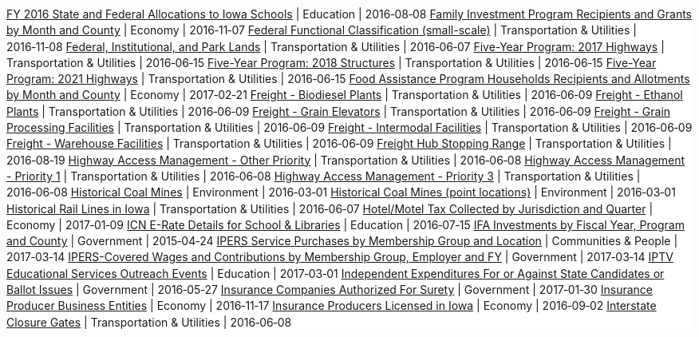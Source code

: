 [FY 2016 State and Federal Allocations to Iowa Schools](../datasets/v7vp-6ccq.md) | Education | 2016&#x2011;08&#x2011;08
[Family Investment Program Recipients and Grants by Month and County](../datasets/79c3-mzyc.md) | Economy | 2016&#x2011;11&#x2011;07
[Federal Functional Classification (small-scale)](../datasets/3zkm-p5zz.md) | Transportation & Utilities | 2016&#x2011;11&#x2011;08
[Federal, Institutional, and Park Lands](../datasets/rfvm-5n7x.md) | Transportation & Utilities | 2016&#x2011;06&#x2011;07
[Five-Year Program: 2017 Highways](../datasets/yfka-ftmh.md) | Transportation & Utilities | 2016&#x2011;06&#x2011;15
[Five-Year Program: 2018 Structures](../datasets/4ibx-nmit.md) | Transportation & Utilities | 2016&#x2011;06&#x2011;15
[Five-Year Program: 2021 Highways](../datasets/fzdk-9ahk.md) | Transportation & Utilities | 2016&#x2011;06&#x2011;15
[Food Assistance Program Households Recipients and Allotments by Month and County](../datasets/nqiw-f9td.md) | Economy | 2017&#x2011;02&#x2011;21
[Freight - Biodiesel Plants](../datasets/rx6n-da6a.md) | Transportation & Utilities | 2016&#x2011;06&#x2011;09
[Freight - Ethanol Plants](../datasets/jy2j-p83k.md) | Transportation & Utilities | 2016&#x2011;06&#x2011;09
[Freight - Grain Elevators](../datasets/6mk8-ibfw.md) | Transportation & Utilities | 2016&#x2011;06&#x2011;09
[Freight - Grain Processing Facilities](../datasets/acrz-53t5.md) | Transportation & Utilities | 2016&#x2011;06&#x2011;09
[Freight - Intermodal Facilities](../datasets/94pv-pzzh.md) | Transportation & Utilities | 2016&#x2011;06&#x2011;09
[Freight - Warehouse Facilities](../datasets/k66b-24hw.md) | Transportation & Utilities | 2016&#x2011;06&#x2011;09
[Freight Hub Stopping Range](../datasets/qa57-wpne.md) | Transportation & Utilities | 2016&#x2011;08&#x2011;19
[Highway Access Management - Other Priority](../datasets/crsy-5rxw.md) | Transportation & Utilities | 2016&#x2011;06&#x2011;08
[Highway Access Management - Priority 1](../datasets/kz37-54aq.md) | Transportation & Utilities | 2016&#x2011;06&#x2011;08
[Highway Access Management - Priority 3](../datasets/ezed-uaka.md) | Transportation & Utilities | 2016&#x2011;06&#x2011;08
[Historical Coal Mines](../datasets/3sn4-8er2.md) | Environment | 2016&#x2011;03&#x2011;01
[Historical Coal Mines (point locations)](../datasets/ir7d-ze53.md) | Environment | 2016&#x2011;03&#x2011;01
[Historical Rail Lines in Iowa](../datasets/htcw-ne8n.md) | Transportation & Utilities | 2016&#x2011;06&#x2011;07
[Hotel/Motel Tax Collected by Jurisdiction and Quarter](../datasets/tstj-qymt.md) | Economy | 2017&#x2011;01&#x2011;09
[ICN E-Rate Details for School & Libraries](../datasets/4dfz-ax32.md) | Education | 2016&#x2011;07&#x2011;15
[IFA Investments by Fiscal Year, Program and County](../datasets/y2cn-yj5x.md) | Government | 2015&#x2011;04&#x2011;24
[IPERS Service Purchases by Membership Group and Location](../datasets/ia29-w2ai.md) | Communities & People | 2017&#x2011;03&#x2011;14
[IPERS-Covered Wages and Contributions by Membership Group, Employer and FY](../datasets/xxuu-vrtq.md) | Government | 2017&#x2011;03&#x2011;14
[IPTV Educational Services Outreach Events](../datasets/tfim-i7dt.md) | Education | 2017&#x2011;03&#x2011;01
[Independent Expenditures For or Against State Candidates or Ballot Issues](../datasets/8u5j-u74n.md) | Government | 2016&#x2011;05&#x2011;27
[Insurance Companies Authorized For Surety](../datasets/fy23-jf3m.md) | Government | 2017&#x2011;01&#x2011;30
[Insurance Producer Business Entities](../datasets/2k8x-8uay.md) | Economy | 2016&#x2011;11&#x2011;17
[Insurance Producers Licensed in Iowa](../datasets/n4cc-vqyk.md) | Economy | 2016&#x2011;09&#x2011;02
[Interstate Closure Gates](../datasets/25x6-mtdd.md) | Transportation & Utilities | 2016&#x2011;06&#x2011;08